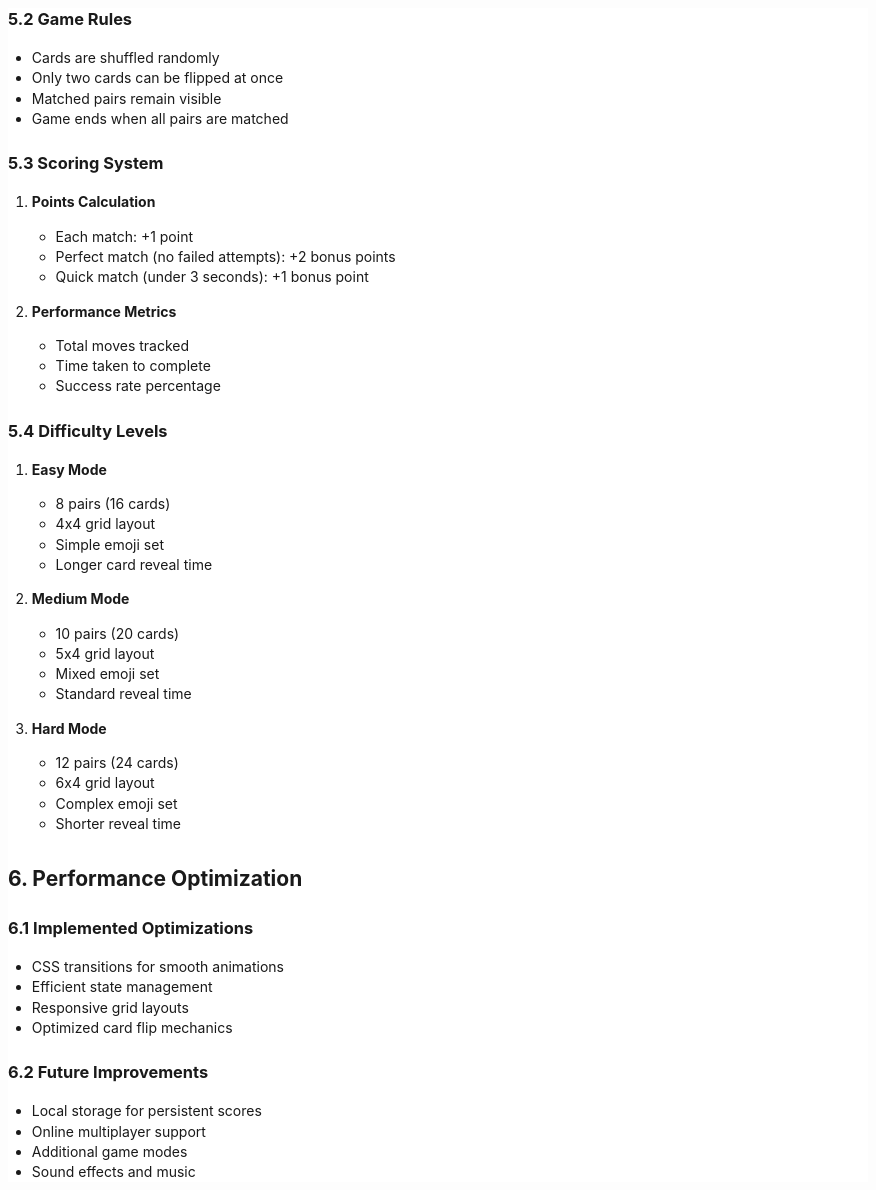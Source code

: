 ### 5.2 Game Rules
- Cards are shuffled randomly
- Only two cards can be flipped at once
- Matched pairs remain visible
- Game ends when all pairs are matched

### 5.3 Scoring System
1. **Points Calculation**
   - Each match: +1 point
   - Perfect match (no failed attempts): +2 bonus points
   - Quick match (under 3 seconds): +1 bonus point

2. **Performance Metrics**
   - Total moves tracked
   - Time taken to complete
   - Success rate percentage

### 5.4 Difficulty Levels
1. **Easy Mode**
   - 8 pairs (16 cards)
   - 4x4 grid layout
   - Simple emoji set
   - Longer card reveal time

2. **Medium Mode**
   - 10 pairs (20 cards)
   - 5x4 grid layout
   - Mixed emoji set
   - Standard reveal time

3. **Hard Mode**
   - 12 pairs (24 cards)
   - 6x4 grid layout
   - Complex emoji set
   - Shorter reveal time

## 6. Performance Optimization

### 6.1 Implemented Optimizations
- CSS transitions for smooth animations
- Efficient state management
- Responsive grid layouts
- Optimized card flip mechanics

### 6.2 Future Improvements
- Local storage for persistent scores
- Online multiplayer support
- Additional game modes
- Sound effects and music
